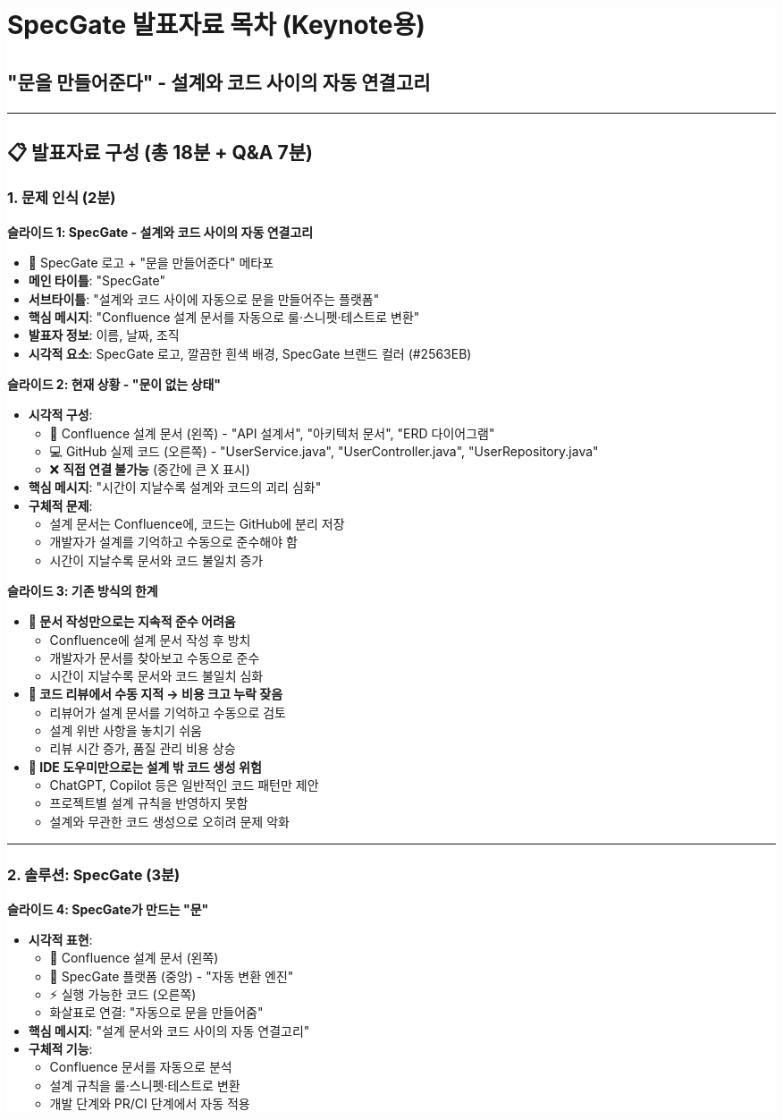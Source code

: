 # SpecGate 발표자료 목차 (Keynote용)

## **"문을 만들어준다" - 설계와 코드 사이의 자동 연결고리**

---

## 📋 **발표자료 구성 (총 18분 + Q&A 7분)**

### **1. 문제 인식 (2분)**
**슬라이드 1: SpecGate - 설계와 코드 사이의 자동 연결고리**
- 🚪 SpecGate 로고 + "문을 만들어준다" 메타포
- **메인 타이틀**: "SpecGate"
- **서브타이틀**: "설계와 코드 사이에 자동으로 문을 만들어주는 플랫폼"
- **핵심 메시지**: "Confluence 설계 문서를 자동으로 룰·스니펫·테스트로 변환"
- **발표자 정보**: 이름, 날짜, 조직
- **시각적 요소**: SpecGate 로고, 깔끔한 흰색 배경, SpecGate 브랜드 컬러 (#2563EB)

**슬라이드 2: 현재 상황 - "문이 없는 상태"**
- **시각적 구성**: 
  - 📄 Confluence 설계 문서 (왼쪽) - "API 설계서", "아키텍처 문서", "ERD 다이어그램"
  - 💻 GitHub 실제 코드 (오른쪽) - "UserService.java", "UserController.java", "UserRepository.java"
  - ❌ **직접 연결 불가능** (중간에 큰 X 표시)
- **핵심 메시지**: "시간이 지날수록 설계와 코드의 괴리 심화"
- **구체적 문제**: 
  - 설계 문서는 Confluence에, 코드는 GitHub에 분리 저장
  - 개발자가 설계를 기억하고 수동으로 준수해야 함
  - 시간이 지날수록 문서와 코드 불일치 증가

**슬라이드 3: 기존 방식의 한계**
- **📝 문서 작성만으로는 지속적 준수 어려움**
  - Confluence에 설계 문서 작성 후 방치
  - 개발자가 문서를 찾아보고 수동으로 준수
  - 시간이 지날수록 문서와 코드 불일치 심화
- **👥 코드 리뷰에서 수동 지적 → 비용 크고 누락 잦음**
  - 리뷰어가 설계 문서를 기억하고 수동으로 검토
  - 설계 위반 사항을 놓치기 쉬움
  - 리뷰 시간 증가, 품질 관리 비용 상승
- **🤖 IDE 도우미만으로는 설계 밖 코드 생성 위험**
  - ChatGPT, Copilot 등은 일반적인 코드 패턴만 제안
  - 프로젝트별 설계 규칙을 반영하지 못함
  - 설계와 무관한 코드 생성으로 오히려 문제 악화

---

### **2. 솔루션: SpecGate (3분)**
**슬라이드 4: SpecGate가 만드는 "문"**
- **시각적 표현**: 
  - 📄 Confluence 설계 문서 (왼쪽)
  - 🚪 SpecGate 플랫폼 (중앙) - "자동 변환 엔진"
  - ⚡ 실행 가능한 코드 (오른쪽)
  - 화살표로 연결: "자동으로 문을 만들어줌"
- **핵심 메시지**: "설계 문서와 코드 사이의 자동 연결고리"
- **구체적 기능**:
  - Confluence 문서를 자동으로 분석
  - 설계 규칙을 룰·스니펫·테스트로 변환
  - 개발 단계와 PR/CI 단계에서 자동 적용
